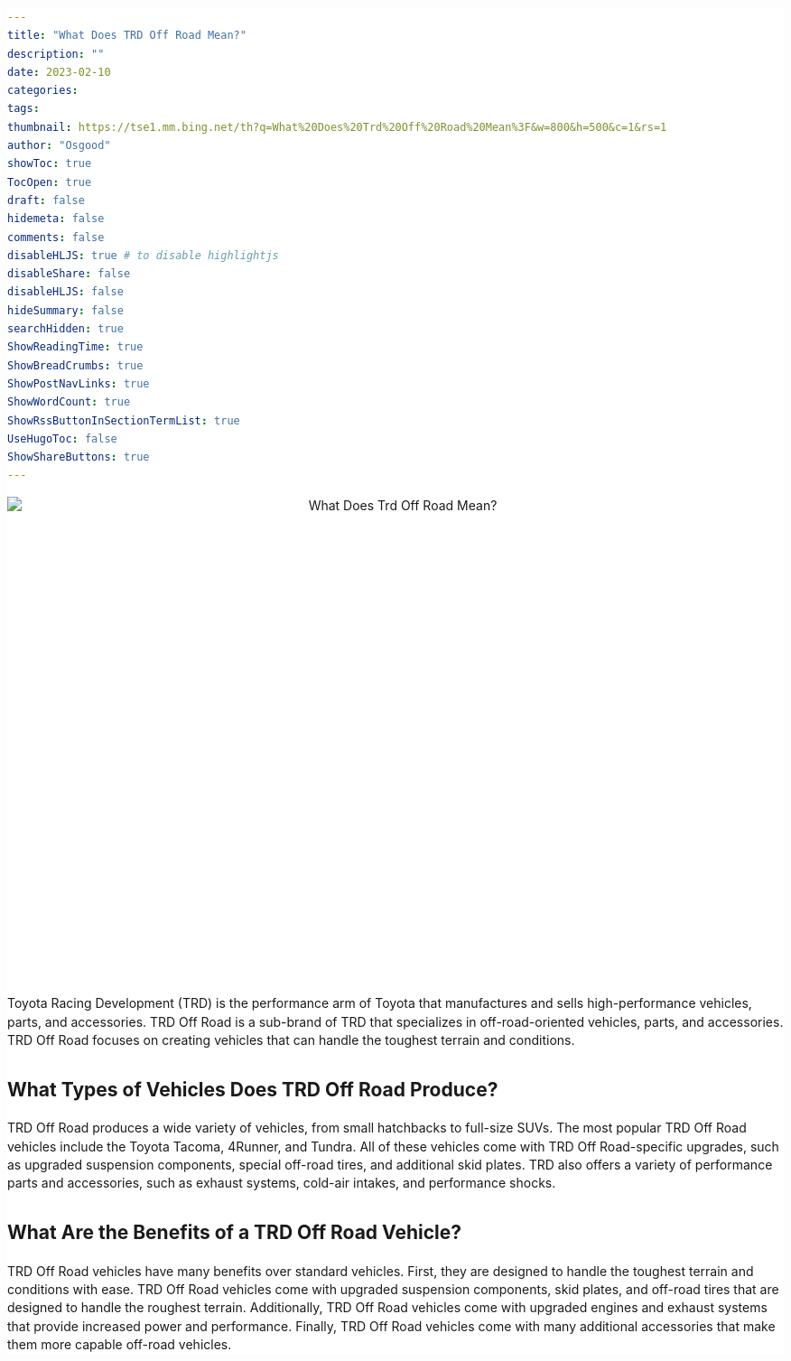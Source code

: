 ```yaml
---
title: "What Does TRD Off Road Mean?"
description: ""
date: 2023-02-10
categories: 
tags: 
thumbnail: https://tse1.mm.bing.net/th?q=What%20Does%20Trd%20Off%20Road%20Mean%3F&w=800&h=500&c=1&rs=1
author: "Osgood"
showToc: true
TocOpen: true
draft: false
hidemeta: false
comments: false
disableHLJS: true # to disable highlightjs
disableShare: false
disableHLJS: false
hideSummary: false
searchHidden: true
ShowReadingTime: true
ShowBreadCrumbs: true
ShowPostNavLinks: true
ShowWordCount: true
ShowRssButtonInSectionTermList: true
UseHugoToc: false
ShowShareButtons: true
---
```


<center>
	<img src="https://tse1.mm.bing.net/th?q=What%20Does%20Trd%20Off%20Road%20Mean%3F&w=800&h=500&c=1&rs=1" alt="What Does Trd Off Road Mean?" width="800" height="500" style="display: block; width: 100%; height: auto">
</center>

<p>Toyota Racing Development (TRD) is the performance arm of Toyota that manufactures and sells high-performance vehicles, parts, and accessories. TRD Off Road is a sub-brand of TRD that specializes in off-road-oriented vehicles, parts, and accessories. TRD Off Road focuses on creating vehicles that can handle the toughest terrain and conditions.</p>

<h2>What Types of Vehicles Does TRD Off Road Produce?</h2>

<p>TRD Off Road produces a wide variety of vehicles, from small hatchbacks to full-size SUVs. The most popular TRD Off Road vehicles include the Toyota Tacoma, 4Runner, and Tundra. All of these vehicles come with TRD Off Road-specific upgrades, such as upgraded suspension components, special off-road tires, and additional skid plates. TRD also offers a variety of performance parts and accessories, such as exhaust systems, cold-air intakes, and performance shocks.</p>

<h2>What Are the Benefits of a TRD Off Road Vehicle?</h2>

<p>TRD Off Road vehicles have many benefits over standard vehicles. First, they are designed to handle the toughest terrain and conditions with ease. TRD Off Road vehicles come with upgraded suspension components, skid plates, and off-road tires that are designed to handle the roughest terrain. Additionally, TRD Off Road vehicles come with upgraded engines and exhaust systems that provide increased power and performance. Finally, TRD Off Road vehicles come with many additional accessories that make them more capable off-road vehicles.</p>
